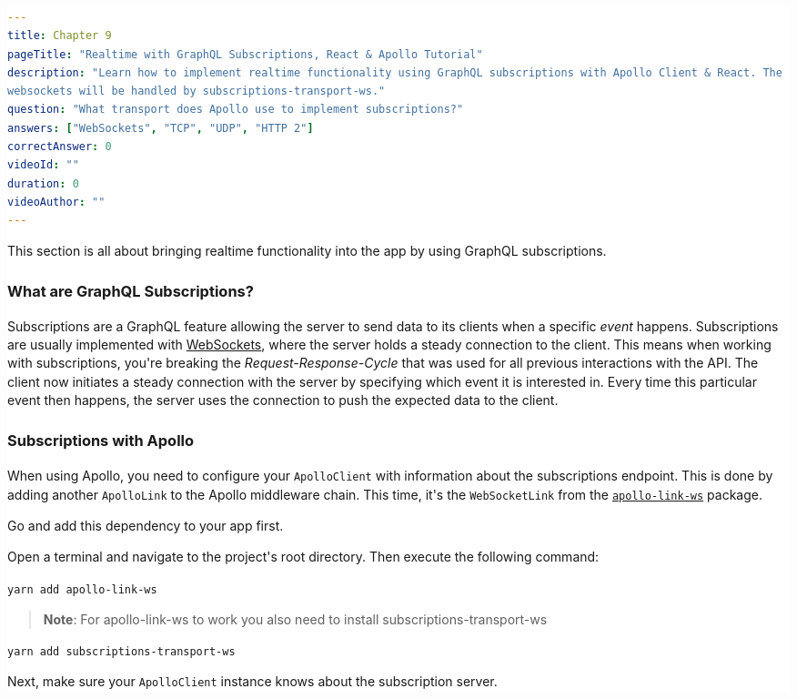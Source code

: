 ```yaml
---
title: Chapter 9
pageTitle: "Realtime with GraphQL Subscriptions, React & Apollo Tutorial"
description: "Learn how to implement realtime functionality using GraphQL subscriptions with Apollo Client & React. The websockets will be handled by subscriptions-transport-ws."
question: "What transport does Apollo use to implement subscriptions?"
answers: ["WebSockets", "TCP", "UDP", "HTTP 2"]
correctAnswer: 0
videoId: ""
duration: 0		
videoAuthor: ""
---
```


This section is all about bringing realtime functionality into the app by using GraphQL subscriptions.

### What are GraphQL Subscriptions?

Subscriptions are a GraphQL feature allowing the server to send data to its clients when a specific _event_ happens. Subscriptions are usually implemented with [WebSockets](https://en.wikipedia.org/wiki/WebSocket), where the server holds a steady connection to the client. This means when working with subscriptions, you're breaking the _Request-Response-Cycle_ that was used for all previous interactions with the API. The client now initiates a steady connection with the server by specifying which event it is interested in. Every time this particular event then happens, the server uses the connection to push the expected data to the client.

### Subscriptions with Apollo

When using Apollo, you need to configure your `ApolloClient` with information about the subscriptions endpoint. This is done by adding another `ApolloLink` to the Apollo middleware chain. This time, it's the `WebSocketLink` from the [`apollo-link-ws`](https://github.com/apollographql/apollo-link/tree/master/packages/apollo-link-ws) package.

Go and add this dependency to your app first.

<Instruction>

Open a terminal and navigate to the project's root directory. Then execute the following command:

```bash(path=".../hackernews-react-apollo")
yarn add apollo-link-ws
```

> **Note**: For apollo-link-ws to work you also need to install subscriptions-transport-ws

```
yarn add subscriptions-transport-ws
```

</Instruction>

Next, make sure your `ApolloClient` instance knows about the subscription server.

<Instruction>
